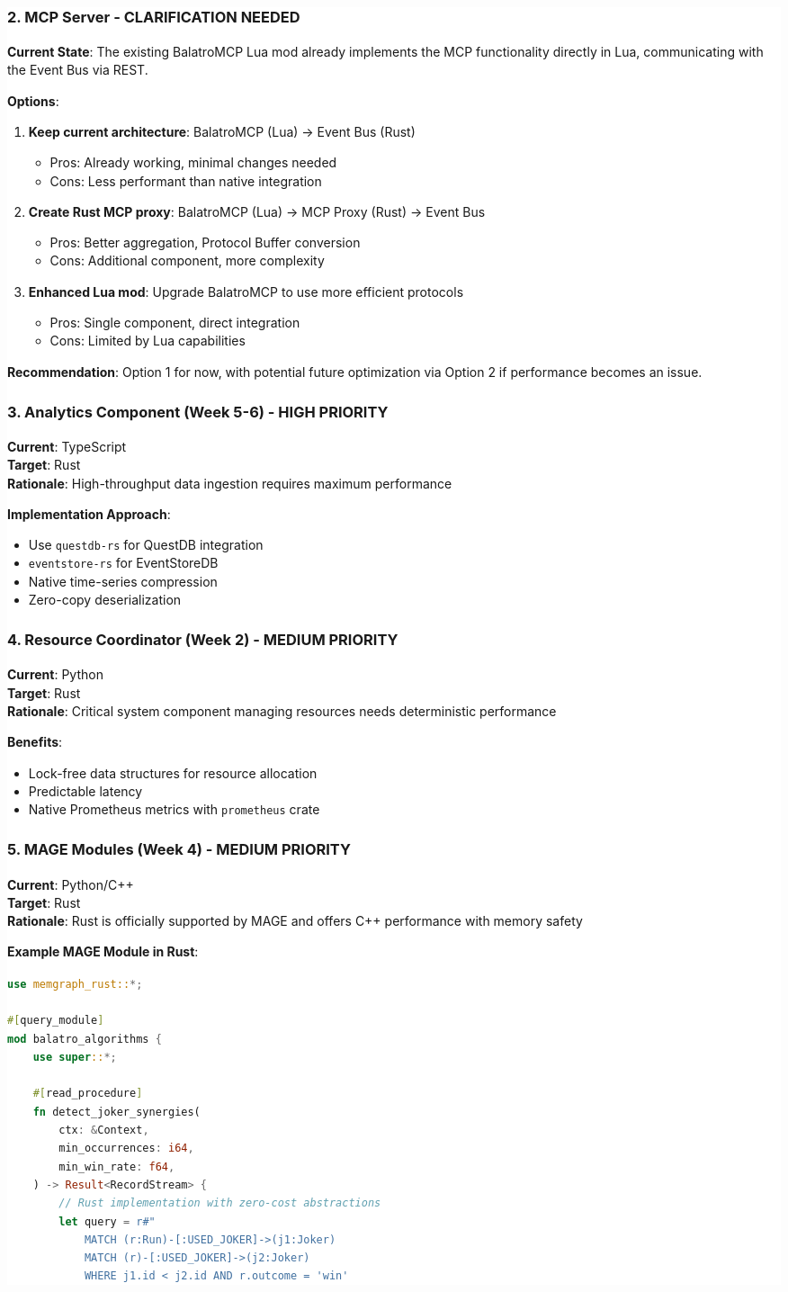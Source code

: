 ### 2. MCP Server - **CLARIFICATION NEEDED**
**Current State**: The existing BalatroMCP Lua mod already implements the MCP functionality directly in Lua, communicating with the Event Bus via REST.

**Options**:
1. **Keep current architecture**: BalatroMCP (Lua) → Event Bus (Rust)
   - Pros: Already working, minimal changes needed
   - Cons: Less performant than native integration

2. **Create Rust MCP proxy**: BalatroMCP (Lua) → MCP Proxy (Rust) → Event Bus
   - Pros: Better aggregation, Protocol Buffer conversion
   - Cons: Additional component, more complexity

3. **Enhanced Lua mod**: Upgrade BalatroMCP to use more efficient protocols
   - Pros: Single component, direct integration
   - Cons: Limited by Lua capabilities

**Recommendation**: Option 1 for now, with potential future optimization via Option 2 if performance becomes an issue.

### 3. Analytics Component (Week 5-6) - **HIGH PRIORITY**
**Current**: TypeScript  
**Target**: Rust  
**Rationale**: High-throughput data ingestion requires maximum performance

**Implementation Approach**:
- Use `questdb-rs` for QuestDB integration
- `eventstore-rs` for EventStoreDB
- Native time-series compression
- Zero-copy deserialization

### 4. Resource Coordinator (Week 2) - **MEDIUM PRIORITY**
**Current**: Python  
**Target**: Rust  
**Rationale**: Critical system component managing resources needs deterministic performance

**Benefits**:
- Lock-free data structures for resource allocation
- Predictable latency
- Native Prometheus metrics with `prometheus` crate

### 5. MAGE Modules (Week 4) - **MEDIUM PRIORITY**
**Current**: Python/C++  
**Target**: Rust  
**Rationale**: Rust is officially supported by MAGE and offers C++ performance with memory safety

**Example MAGE Module in Rust**:
```rust
use memgraph_rust::*;

#[query_module]
mod balatro_algorithms {
    use super::*;
    
    #[read_procedure]
    fn detect_joker_synergies(
        ctx: &Context,
        min_occurrences: i64,
        min_win_rate: f64,
    ) -> Result<RecordStream> {
        // Rust implementation with zero-cost abstractions
        let query = r#"
            MATCH (r:Run)-[:USED_JOKER]->(j1:Joker)
            MATCH (r)-[:USED_JOKER]->(j2:Joker)
            WHERE j1.id < j2.id AND r.outcome = 'win'
```